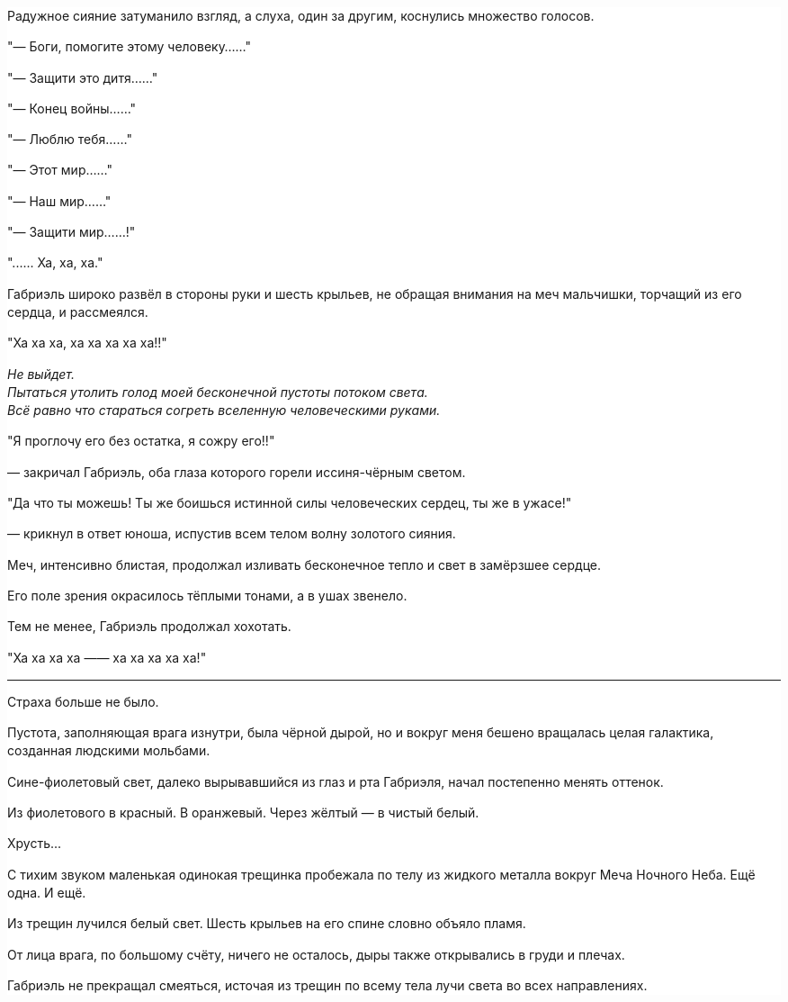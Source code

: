 Радужное сияние затуманило взгляд, а слуха, один за другим, коснулись множество голосов.

"— Боги, помогите этому человеку……"

"— Защити это дитя……"

"— Конец войны……"

"— Люблю тебя……"

"— Этот мир……"

"— Наш мир……"

"— Защити мир……!"

"...... Ха, ха, ха."

Габриэль широко развёл в стороны руки и шесть крыльев, не обращая внимания на меч мальчишки, торчащий из его сердца, и рассмеялся.

"Ха ха ха, ха ха ха ха ха!!"

_Не выйдет.  
Пытаться утолить голод моей бесконечной пустоты потоком света.  
Всё равно что стараться согреть вселенную человеческими руками._

"Я проглочу его без остатка, я сожру его!!"

— закричал Габриэль, оба глаза которого горели иссиня-чёрным светом.

"Да что ты можешь! Ты же боишься истинной силы человеческих сердец, ты же в ужасе!"

— крикнул в ответ юноша, испустив всем телом волну золотого сияния.

Меч, интенсивно блистая, продолжал изливать бесконечное тепло и свет в замёрзшее сердце.

Его поле зрения окрасилось тёплыми тонами, а в ушах звенело.

Тем не менее, Габриэль продолжал хохотать.

"Ха ха ха ха —— ха ха ха ха ха!"

***

Страха больше не было.

Пустота, заполняющая врага изнутри, была чёрной дырой, но и вокруг меня бешено вращалась целая галактика, созданная людскими мольбами.

Сине-фиолетовый свет, далеко вырывавшийся из глаз и рта Габриэля, начал постепенно менять оттенок.

Из фиолетового в красный. В оранжевый. Через жёлтый — в чистый белый.

Хрусть...

С тихим звуком маленькая одинокая трещинка пробежала по телу из жидкого металла вокруг Меча Ночного Неба. Ещё одна. И ещё.

Из трещин лучился белый свет. Шесть крыльев на его спине словно объяло пламя.

От лица врага, по большому счёту, ничего не осталось, дыры также открывались в груди и плечах.

Габриэль не прекращал смеяться, источая из трещин по всему тела лучи света во всех направлениях.
